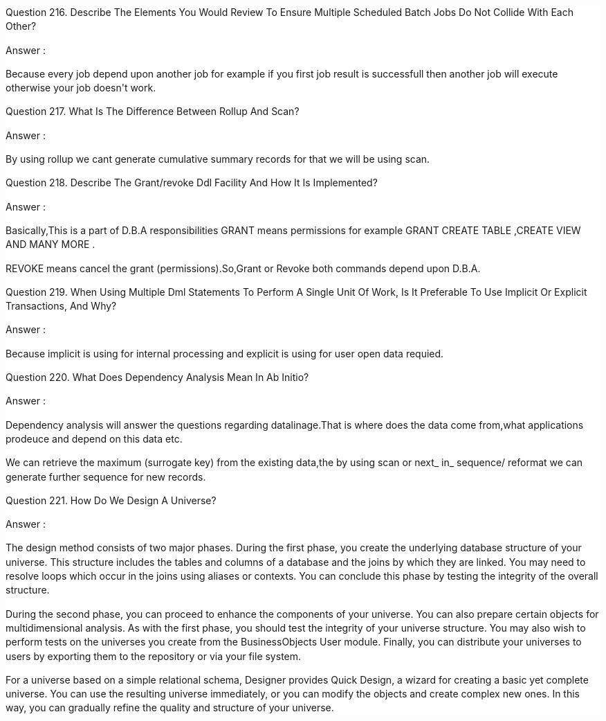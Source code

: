 Question 216. Describe The Elements You Would Review To Ensure Multiple Scheduled Batch Jobs Do Not Collide With Each Other?

Answer :

Because every job depend upon another job for example if you first job result is successfull then another job will execute otherwise your job doesn't work.

Question 217. What Is The Difference Between Rollup And Scan?

Answer :

By using rollup we cant generate cumulative summary records for that we will be using scan.

Question 218. Describe The Grant/revoke Ddl Facility And How It Is Implemented?

Answer :

Basically,This is a part of D.B.A responsibilities GRANT means permissions for example GRANT CREATE TABLE ,CREATE VIEW AND MANY MORE .

REVOKE means cancel the grant (permissions).So,Grant or Revoke both commands depend upon D.B.A.

Question 219. When Using Multiple Dml Statements To Perform A Single Unit Of Work, Is It Preferable To Use Implicit Or Explicit Transactions, And Why?

Answer :

Because implicit is using for internal processing and explicit is using for user open data requied.

Question 220. What Does Dependency Analysis Mean In Ab Initio?

Answer :

Dependency analysis will answer the questions regarding datalinage.That is where does the data come from,what applications prodeuce and depend on this data etc.

We can retrieve the maximum (surrogate key) from the existing data,the by using scan or next_ in_ sequence/ reformat we can generate further sequence for new records.

Question 221. How Do We Design A Universe?

Answer :

The design method consists of two major phases.
During the first phase, you create the underlying database structure of your universe. This structure includes the tables and columns of a database and the joins by which they are linked. You may need to resolve loops which occur in the joins using aliases or contexts. You can conclude this phase by testing the integrity of the overall structure.

During the second phase, you can proceed to enhance the components of your universe. You can also prepare certain objects for multidimensional analysis. As with the first phase, you should test the integrity of your universe structure. You may also wish to perform tests on the universes you create from the BusinessObjects User module. Finally, you can distribute your universes to users by exporting them to the repository or via your file system.

For a universe based on a simple relational schema, Designer provides Quick Design, a wizard for creating a basic yet complete universe. You can use the resulting universe immediately, or you can modify the objects and create complex new ones. In this way, you can gradually refine the quality and structure of your universe.
